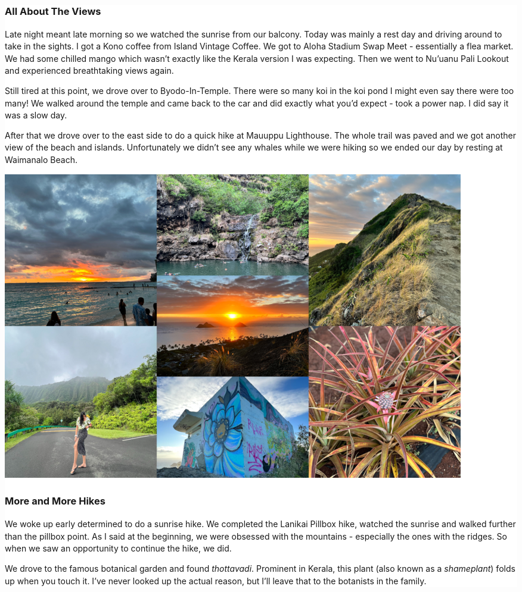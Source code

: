 ### All About The Views

Late night meant late morning so we watched the sunrise from our balcony. Today was mainly a rest day and driving around to take in the sights. I got a Kono coffee from Island Vintage Coffee. We got to Aloha Stadium Swap Meet - essentially a flea market. We had some chilled mango which wasn’t exactly like the Kerala version I was expecting. Then we went to Nu’uanu Pali Lookout and experienced breathtaking views again.

Still tired at this point, we drove over to Byodo-In-Temple. There were so many koi in the koi pond I might even say there were too many! We walked around the temple and came back to the car and did exactly what you’d expect - took a power nap. I did say it was a slow day.

After that we drove over to the east side to do a quick hike at Mauuppu Lighthouse. The whole trail was paved and we got another view of the beach and islands. Unfortunately we didn’t see any whales while we were hiking so we ended our day by resting at Waimanalo Beach.

![collage-7](/assets/images/oahu/collages/collage-7.png)

### More and More Hikes

We woke up early determined to do a sunrise hike. We completed the Lanikai Pillbox hike, watched the sunrise and walked further than the pillbox point. As I said at the beginning, we were obsessed with the mountains - especially the ones with the ridges. So when we saw an opportunity to continue the hike, we did.

We drove to the famous botanical garden and found *thottavadi*. Prominent in Kerala, this plant (also known as a *shameplant*) folds up when you touch it. I’ve never looked up the actual reason, but I’ll leave that to the botanists in the family.
